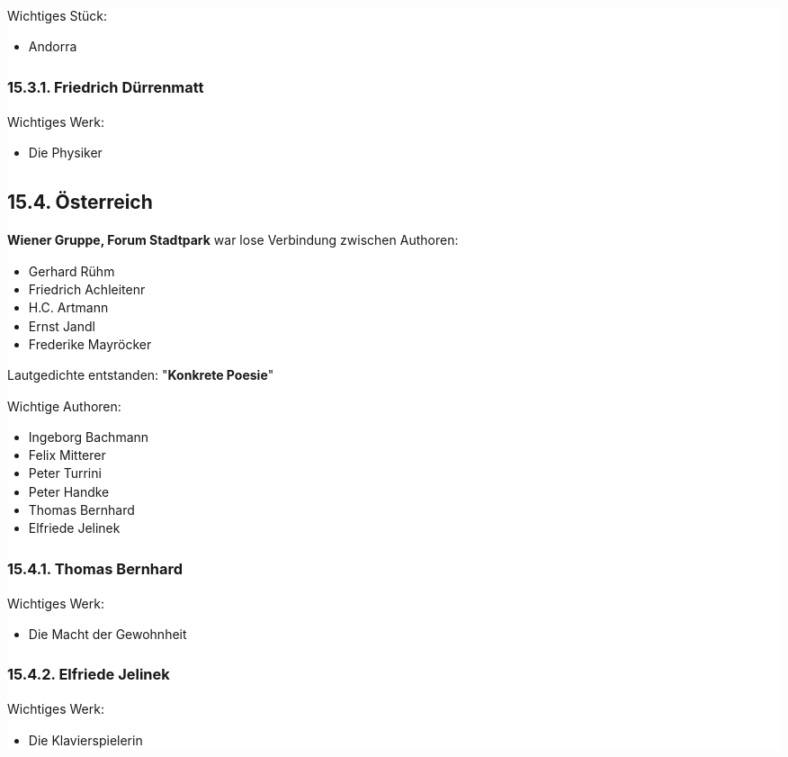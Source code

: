 Wichtiges Stück:
- Andorra

### 15.3.1. Friedrich Dürrenmatt
Wichtiges Werk:
- Die Physiker

## 15.4. Österreich

**Wiener Gruppe, Forum Stadtpark** war lose Verbindung zwischen Authoren:
- Gerhard Rühm
- Friedrich Achleitenr
- H.C. Artmann
- Ernst Jandl
- Frederike Mayröcker

Lautgedichte entstanden: "**Konkrete Poesie**"

Wichtige Authoren:
- Ingeborg Bachmann
- Felix Mitterer
- Peter Turrini
- Peter Handke
- Thomas Bernhard
- Elfriede Jelinek

### 15.4.1. Thomas Bernhard
Wichtiges Werk:
- Die Macht der Gewohnheit

### 15.4.2. Elfriede Jelinek
Wichtiges Werk:
- Die Klavierspielerin
